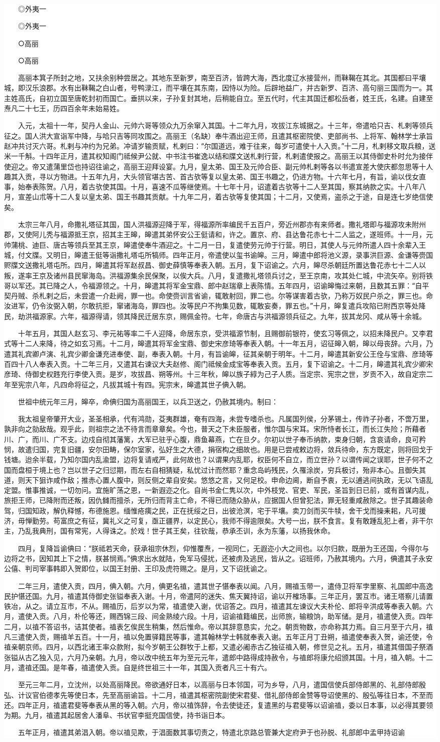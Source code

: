 　　◎外夷一

　　◎外夷一

　　○高丽

　　○高丽

　　高丽本箕子所封之地，又扶余别种尝居之。其地东至新罗，南至百济，皆跨大海，西北度辽水接营州，而靺鞨在其北。其国都曰平壤城，即汉乐浪郡。水有出靺鞨之白山者，号鸭渌江，而平壤在其东南，因恃以为险。后辟地益广，并古新罗、百济、高句丽三国而为一。其主姓高氏，自初立国至唐乾封初而国亡。垂拱以来，子孙复封其地，后稍能自立。至五代时，代主其国迁都松岳者，姓王氏，名建。自建至焘凡二十七王，历四百余年未始易姓。

　　入元，太祖十一年，契丹人金山、元帅六哥等领众九万余窜入其国。十二年九月，攻拔江东城据之。十三年，帝遣哈只吉、札剌等领兵征之。国人洪大宣诣军中降，与哈只吉等同攻围之。高丽王（名缺）奉牛酒出迎王师，且遣其枢密院使、吏部尚书、上将军、翰林学士承旨赵冲共讨灭六哥。札剌与冲约为兄弟。冲请岁输贡赋，札剌曰：“尔国道远，难于往来，每岁可遣使十人入贡。”十二月，札剌移文取兵粮，送米一千斛。十四年正月，遣其权知阁门祗候尹公就、中书注书崔逸以结和牒文送札剌行营，札剌遣使报之。高丽王以其侍御史朴时允为接伴使迎之。帝又遣蒲里岱也持诏往谕之，高丽王迎拜设宴。九月，皇太弟、国王及元帅合臣、副元帅札剌等各以书遣宣差大使庆都忽思等十人趣其入贡，寻以方物进。十五年九月，大头领官堪古苦、首古欤等复以皇太弟、国王书趣之，仍进方物。十六年七月，有旨，谕以伐女直事，始奉表陈贺。八月，着古欤使其国。十月，喜速不瓜等继使焉。十七年十月，诏遣着古欤等十二人至其国，察其纳款之实。十八年八月，宣差山朮等十二人复以皇太弟、国王书趣其贡献。十九年二月，着古欤等复使其国；十二月，又使焉，盗杀之于途，自是连七岁绝信使矣。

　　太宗三年八月，命撒礼塔征其国，国人洪福源迎降于军，得福源所率编民千五百户，旁近州郡亦有来师者。撒礼塔即与福源攻未附州郡，又使阿儿秃与福源抵王京，招其主王皞，皞遣其弟怀安公王侹请和，许之。置京、府、县达鲁花赤七十二人监之，遂班师。十一月，元帅蒲桃、迪巨、唐古等领兵至其王京，皞遣使奉牛酒迎之。十二月一日，复遣使劳元帅于行营。明日，其使人与元帅所遣人四十余辈入王城，付文牒。又明日，皞遣王侹等诣撒礼塔屯所犒师。四年正月，帝遣使以玺书谕皞。三月，皞遣中郎将池义源，录事洪巨源、金谦等赍国赆牒文送撒礼塔屯所。四月，皞遣其将军赵叔昌、御史薛慎等奉表入朝。五月，复下诏谕之。六月，皞尽杀朝廷所置达鲁花赤七十二人以叛，遂率王京及诸州县民窜海岛。洪福源集余民保聚，以俟大兵。八月，复遣撒礼塔领兵讨之，至王京南，攻其处仁城，中流矢卒。别将铁哥以军还。其已降之人，令福源领之。十月，皞遣其将军金宝鼎、郎中赵瑞章上表陈情。五年四月，诏谕皞悔过来朝，且数其五罪：“自平契丹贼、杀札剌之后，未尝遣一介赴阙，罪一也。命使赍训言省谕，辄敢射回，罪二也。尔等谋害着古欤，乃称万奴民户杀之，罪三也。命汝进军，仍令汝弼入朝，尔敢抗拒，窜诸海岛，罪四也。汝等民户不拘集见数，辄敢妄奏，罪五也。”十月，皞复遣兵攻陷已附西京等处降民，劫洪福源家。六年，福源得请，领其降民迁居东京，赐佩金符。七年，命唐古与洪福源领兵征之。九年，拔其龙冈、咸从等十余城。

　　十年五月，其国人赵玄习、李元祐等率二千人迎降，命居东京，受洪福源节制，且赐御前银符，使玄习等佩之，以招未降民户。又李君式等十二人来降，待之如玄习焉。十二月，皞遣其将军金宝鼎、御史宋彦琦等奉表入朝。十一年五月，诏征皞入朝，皞以母丧辞。六月，乃遣其礼宾卿卢演、礼宾少卿金谦充进奉使、副，奉表入朝。十月，有旨谕皞，征其亲朝于明年。十二月，皞遣其新安公王佺与宝鼎、彦琦等百四十八人奉表入贡。十二年三月，又遣其右谏议大夫赵修、阁门祗候金成宝等奉表入贡。五月，复下诏谕之。十二月，皞遣其礼宾少卿宋彦琦、侍御史权韪充行李使入贡。是岁，攻拔昌、朔等州。十三年秋，皞以族子綧为己子人质。当定宗、宪宗之世，岁贡不入，故自定宗二年至宪宗八年，凡四命将征之，凡拔其城十有四。宪宗末，皞遣其世子倎入朝。

　　世祖中统元年三月，皞卒，命倎归国为高丽国王，以兵卫送之，仍赦其境内。制曰：

　　我太祖皇帝肇开大业，圣圣相承，代有鸿勋，芟夷群雄，奄有四海，未尝专嗜杀也。凡属国列侯，分茅锡土，传祚子孙者，不啻万里，孰非向之勍敌哉。观乎此，则祖宗之法不待言而章章矣。今也，普天之下未臣服者，惟尔国与宋耳。宋所恃者长江，而长江失险；所藉者川、广，而川、广不支。边戍自彻其藩篱，大军已驻乎心腹，鼎鱼幕燕，亡在旦夕。尔初以世子奉币纳款，束身归朝，含哀请命，良可矜悯，故遣归国，完复旧疆，安尔田畴，保尔室家，弘好生之大德，捐宿构之细故也。用是已尝戒敕边将，敛兵待命，东方既定，则将回戈于钱塘。迨余半载，乃知尔国内乱渝盟，边将复请戒严，此何故也？以谓果内乱耶，权臣何不自立，而立世孙？以谓传闻之误耶，世子何不之国而盘桓于境上也？岂以世子之归愆期，而左右自相猜疑，私忧过计而然耶？重念岛屿残民，久罹涂炭，穷兵极讨，殆非本心。且御失其道，则天下狙诈咸作敌；推赤心置人腹中，则反侧之辈自安矣。悠悠之言，又何足校。申命边阃，断自予衷，无以逋逃间执政，无以飞语乱定盟。惟事推诚，一切勿问。宜施旷荡之恩，一新遐迩之化。自尚书金仁隽以次，中外枝党、官吏、军民，圣旨到日已前，或有首谋内乱，旅拒王师，已降附而还叛，因仇雠而擅杀，无所归而背主亡命，不得已而随众胁从，应据国人但曾犯法，罪无轻重咸赦除之。世子其趣装命驾，归国知政，解仇释憾，布德施恩。缅惟疮痍之民，正在抚绥之日，出彼沧溟，宅于平壤。卖刀剑而买牛犊，舍干戈而操耒耜，凡可援济，毋惮勤劳。苟富庶之有征，冀礼义之可复，亟正疆界，以定民心，我师不得逾限矣。大号一出，朕不食言。复有敢踵乱犯上者，非干尔主，乃乱我典刑，国有常宪，人得诛之。於戏！世子其王矣，往钦哉，恭承丕训，永为东藩，以扬我休命。

　　四月，复降旨谕倎曰：“朕祗若天命，获承祖宗休烈，仰惟覆焘，一视同仁，无遐迩小大之间也。以尔归款，既册为王还国，今得尔与边将之书，因知其上下之情，朕甚悯焉。”倎求出水就陆，免军马侵扰，还被虏及逃民，皆从之。诏班师，乃赦其境内。六月，倎遣其子永安公僖、判司宰事韩即入贺即位，以国王封册、王印及虎符赐之。是月，又下诏抚谕之。

　　二年三月，遣使入贡，四月，倎入朝。六月，倎更名禃，遣其世子愖奉表以闻。八月，赐禃玉带一，遣侍卫将军孛里察、礼国郎中高逸民护愖还国。九月，禃遣其侍御史张镒奉表入谢。十月，帝遣阿的迷失、焦天翼持诏，谕以开榷场事。三年正月，罢互市。诸王塔察儿请置铁冶，从之。请立互市，不从。赐禃历，后岁以为常，禃遣使入谢，优诏答之。四月，禃遣其左谏议大夫朴伦、郎将辛洪成等奉表入朝。六月，遣使入贡。八月，朴伦等还，赐西锦三段、间金熟绫六段。十月，诏谕禃籍编民，出师旅，输粮饷，助军储。是月，禃遣使入贡。四年二月，以禃不答诏书，诘其使者。禃表乞俟民生稍集，然后惟命。帝以其辞意恳实，允之。朝贡物数，亦命称其力焉。自三月至于六月，禃凡三遣使入贡，赐禃羊五百。十一月，禃以免置驿籍民等事，遣其翰林学士韩就奉表入谢。五年正月丁丑朔，禃遣使奉表入贺，谕还使，令禃亲朝京师。四月，以西北诸王率众款附，拟今岁朝王公群牧于上都，又遣必阇赤古乙独征禃入朝，修世见之礼。五月，禃遣其借国子祭酒张镒从古乙独入见，六月乃亲朝。九月，帝以改中统五年为至元元年，遣郎中路得成持赦令，与禃郎将康允绍颁其国。十月，禃入朝。十二月，遣禃还国。是年春，禃遣使入贡。自是终世祖三十一年，其国入贡者凡三十有六。

　　至元三年二月，立沈州，以处高丽降民。帝欲通好日本，以高丽与日本邻国，可为乡导，八月，遣国信使兵部侍郎黑的、礼部侍郎殷弘、计议官伯德孝先等使日本，先至高丽谕旨。十二月，禃遣其枢密院副使宋君斐、借礼部侍郎金赞等导诏使黑的、殷弘等往日本，不至而还。四年正月，禃遣君斐等奉表从黑的等入朝。六月，帝以禃饰辞，令去使徒还，复遣黑的与君斐等以诏谕禃，委以日本事，以必得其要领为期。九月，禃遣其起居舍人潘阜、书状官李挺充国信使，持书诣日本。

　　五年正月，禃遣其弟淐入朝。帝以禃见欺，于淐面数其事切责之，特遣北京路总管兼大定府尹于也孙脱、礼部郎中孟甲持诏谕
